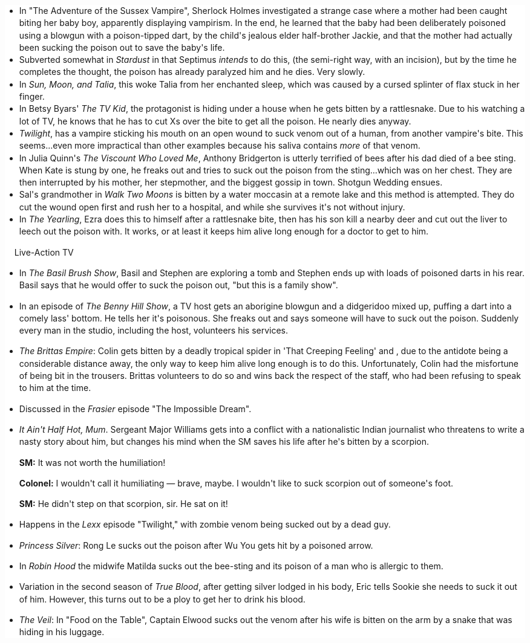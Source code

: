 -   In "The Adventure of the Sussex Vampire", Sherlock Holmes investigated a strange case where a mother had been caught biting her baby boy, apparently displaying vampirism. In the end, he learned that the baby had been deliberately poisoned using a blowgun with a poison-tipped dart, by the child's jealous elder half-brother Jackie, and that the mother had actually been sucking the poison out to save the baby's life.
-   Subverted somewhat in _Stardust_ in that Septimus _intends_ to do this, (the semi-right way, with an incision), but by the time he completes the thought, the poison has already paralyzed him and he dies. Very slowly.
-   In _Sun, Moon, and Talia_, this woke Talia from her enchanted sleep, which was caused by a cursed splinter of flax stuck in her finger.
-   In Betsy Byars' _The TV Kid_, the protagonist is hiding under a house when he gets bitten by a rattlesnake. Due to his watching a lot of TV, he knows that he has to cut Xs over the bite to get all the poison. He nearly dies anyway.
-   _Twilight_, has a vampire sticking his mouth on an open wound to suck venom out of a human, from another vampire's bite. This seems...even more impractical than other examples because his saliva contains _more_ of that venom.
-   In Julia Quinn's _The Viscount Who Loved Me_, Anthony Bridgerton is utterly terrified of bees after his dad died of a bee sting. When Kate is stung by one, he freaks out and tries to suck out the poison from the sting...which was on her chest. They are then interrupted by his mother, her stepmother, and the biggest gossip in town. Shotgun Wedding ensues.
-   Sal's grandmother in _Walk Two Moons_ is bitten by a water moccasin at a remote lake and this method is attempted. They do cut the wound open first and rush her to a hospital, and while she survives it's not without injury.
-   In _The Yearling_, Ezra does this to himself after a rattlesnake bite, then has his son kill a nearby deer and cut out the liver to leech out the poison with. It works, or at least it keeps him alive long enough for a doctor to get to him.

    Live-Action TV 

-   In _The Basil Brush Show_, Basil and Stephen are exploring a tomb and Stephen ends up with loads of poisoned darts in his rear. Basil says that he would offer to suck the poison out, "but this is a family show".
-   In an episode of _The Benny Hill Show_, a TV host gets an aborigine blowgun and a didgeridoo mixed up, puffing a dart into a comely lass' bottom. He tells her it's poisonous. She freaks out and says someone will have to suck out the poison. Suddenly every man in the studio, including the host, volunteers his services.
-   _The Brittas Empire_: Colin gets bitten by a deadly tropical spider in 'That Creeping Feeling' and , due to the antidote being a considerable distance away, the only way to keep him alive long enough is to do this. Unfortunately, Colin had the misfortune of being bit in the trousers. Brittas volunteers to do so and wins back the respect of the staff, who had been refusing to speak to him at the time.
-   Discussed in the _Frasier_ episode "The Impossible Dream".
-   _It Ain't Half Hot, Mum_. Sergeant Major Williams gets into a conflict with a nationalistic Indian journalist who threatens to write a nasty story about him, but changes his mind when the SM saves his life after he's bitten by a scorpion.
    
    **SM:** It was not worth the humiliation!
    
    **Colonel:** I wouldn't call it humiliating — brave, maybe. I wouldn't like to suck scorpion out of someone's foot.
    
    **SM:** He didn't step on that scorpion, sir. He sat on it!
    
-   Happens in the _Lexx_ episode "Twilight," with zombie venom being sucked out by a dead guy.
-   _Princess Silver_: Rong Le sucks out the poison after Wu You gets hit by a poisoned arrow.
-   In _Robin Hood_ the midwife Matilda sucks out the bee-sting and its poison of a man who is allergic to them.
-   Variation in the second season of _True Blood_, after getting silver lodged in his body, Eric tells Sookie she needs to suck it out of him. However, this turns out to be a ploy to get her to drink his blood.
-   _The Veil_: In "Food on the Table", Captain Elwood sucks out the venom after his wife is bitten on the arm by a snake that was hiding in his luggage.
